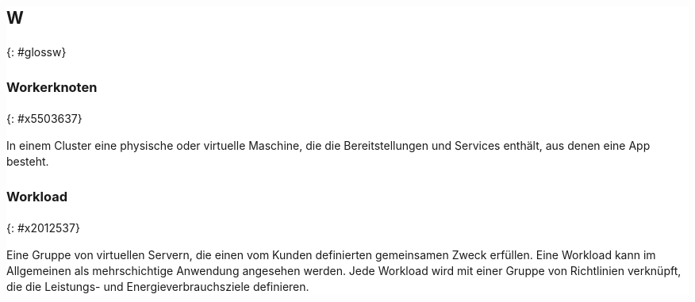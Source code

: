 ## W
{: #glossw}

### Workerknoten
{: #x5503637}

In einem Cluster eine physische oder virtuelle Maschine, die die Bereitstellungen und Services enthält, aus denen eine App besteht.

### Workload
{: #x2012537}

Eine Gruppe von virtuellen Servern, die einen vom Kunden definierten gemeinsamen Zweck erfüllen. Eine Workload kann im Allgemeinen als mehrschichtige Anwendung angesehen werden. Jede Workload wird mit einer Gruppe von Richtlinien verknüpft, die die Leistungs- und Energieverbrauchsziele definieren.
